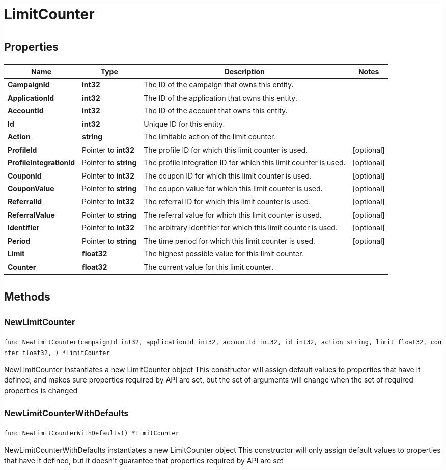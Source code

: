 # LimitCounter

## Properties

Name | Type | Description | Notes
------------ | ------------- | ------------- | -------------
**CampaignId** | **int32** | The ID of the campaign that owns this entity. | 
**ApplicationId** | **int32** | The ID of the application that owns this entity. | 
**AccountId** | **int32** | The ID of the account that owns this entity. | 
**Id** | **int32** | Unique ID for this entity. | 
**Action** | **string** | The limitable action of the limit counter. | 
**ProfileId** | Pointer to **int32** | The profile ID for which this limit counter is used. | [optional] 
**ProfileIntegrationId** | Pointer to **string** | The profile integration ID for which this limit counter is used. | [optional] 
**CouponId** | Pointer to **int32** | The coupon ID for which this limit counter is used. | [optional] 
**CouponValue** | Pointer to **string** | The coupon value for which this limit counter is used. | [optional] 
**ReferralId** | Pointer to **int32** | The referral ID for which this limit counter is used. | [optional] 
**ReferralValue** | Pointer to **string** | The referral value for which this limit counter is used. | [optional] 
**Identifier** | Pointer to **int32** | The arbitrary identifier for which this limit counter is used. | [optional] 
**Period** | Pointer to **string** | The time period for which this limit counter is used. | [optional] 
**Limit** | **float32** | The highest possible value for this limit counter. | 
**Counter** | **float32** | The current value for this limit counter. | 

## Methods

### NewLimitCounter

`func NewLimitCounter(campaignId int32, applicationId int32, accountId int32, id int32, action string, limit float32, counter float32, ) *LimitCounter`

NewLimitCounter instantiates a new LimitCounter object
This constructor will assign default values to properties that have it defined,
and makes sure properties required by API are set, but the set of arguments
will change when the set of required properties is changed

### NewLimitCounterWithDefaults

`func NewLimitCounterWithDefaults() *LimitCounter`

NewLimitCounterWithDefaults instantiates a new LimitCounter object
This constructor will only assign default values to properties that have it defined,
but it doesn't guarantee that properties required by API are set
